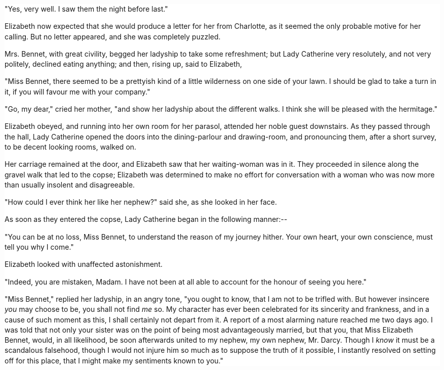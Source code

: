 "Yes, very well. I saw them the night before last."

Elizabeth now expected that she would produce a letter for her from
Charlotte, as it seemed the only probable motive for her calling. But no
letter appeared, and she was completely puzzled.

Mrs. Bennet, with great civility, begged her ladyship to take some
refreshment; but Lady Catherine very resolutely, and not very politely,
declined eating anything; and then, rising up, said to Elizabeth,

"Miss Bennet, there seemed to be a prettyish kind of a little wilderness
on one side of your lawn. I should be glad to take a turn in it, if you
will favour me with your company."

"Go, my dear," cried her mother, "and show her ladyship about the
different walks. I think she will be pleased with the hermitage."

Elizabeth obeyed, and running into her own room for her parasol,
attended her noble guest downstairs. As they passed through the
hall, Lady Catherine opened the doors into the dining-parlour and
drawing-room, and pronouncing them, after a short survey, to be decent
looking rooms, walked on.

Her carriage remained at the door, and Elizabeth saw that her
waiting-woman was in it. They proceeded in silence along the gravel walk
that led to the copse; Elizabeth was determined to make no effort for
conversation with a woman who was now more than usually insolent and
disagreeable.

"How could I ever think her like her nephew?" said she, as she looked in
her face.

As soon as they entered the copse, Lady Catherine began in the following
manner:--

"You can be at no loss, Miss Bennet, to understand the reason of my
journey hither. Your own heart, your own conscience, must tell you why I
come."

Elizabeth looked with unaffected astonishment.

"Indeed, you are mistaken, Madam. I have not been at all able to account
for the honour of seeing you here."

"Miss Bennet," replied her ladyship, in an angry tone, "you ought to
know, that I am not to be trifled with. But however insincere _you_ may
choose to be, you shall not find _me_ so. My character has ever been
celebrated for its sincerity and frankness, and in a cause of such
moment as this, I shall certainly not depart from it. A report of a most
alarming nature reached me two days ago. I was told that not only your
sister was on the point of being most advantageously married, but that
you, that Miss Elizabeth Bennet, would, in all likelihood, be soon
afterwards united to my nephew, my own nephew, Mr. Darcy. Though I
_know_ it must be a scandalous falsehood, though I would not injure him
so much as to suppose the truth of it possible, I instantly resolved
on setting off for this place, that I might make my sentiments known to
you."
